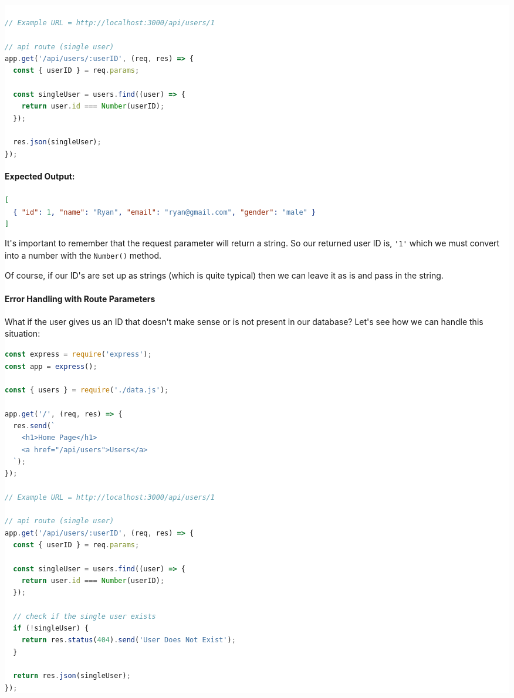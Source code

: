 ```js

// Example URL = http://localhost:3000/api/users/1

// api route (single user)
app.get('/api/users/:userID', (req, res) => {
  const { userID } = req.params;

  const singleUser = users.find((user) => {
    return user.id === Number(userID);
  });

  res.json(singleUser);
});
```
#### Expected Output:
```json
[
  { "id": 1, "name": "Ryan", "email": "ryan@gmail.com", "gender": "male" }
]
```

It's important to remember that the request parameter will return a string. So our returned user ID is, `'1'` which we must convert into a number with the `Number()` method.

Of course, if our ID's are set up as strings (which is quite typical) then we can leave it as is and pass in the string.

#### Error Handling with Route Parameters

What if the user gives us an ID that doesn't make sense or is not present in our database? Let's see how we can handle this situation:
```js
const express = require('express');
const app = express();

const { users } = require('./data.js');

app.get('/', (req, res) => {
  res.send(`
    <h1>Home Page</h1>
    <a href="/api/users">Users</a>
  `);
});

// Example URL = http://localhost:3000/api/users/1

// api route (single user)
app.get('/api/users/:userID', (req, res) => {
  const { userID } = req.params;

  const singleUser = users.find((user) => {
    return user.id === Number(userID);
  });

  // check if the single user exists
  if (!singleUser) {
    return res.status(404).send('User Does Not Exist');
  }

  return res.json(singleUser);
});
```
